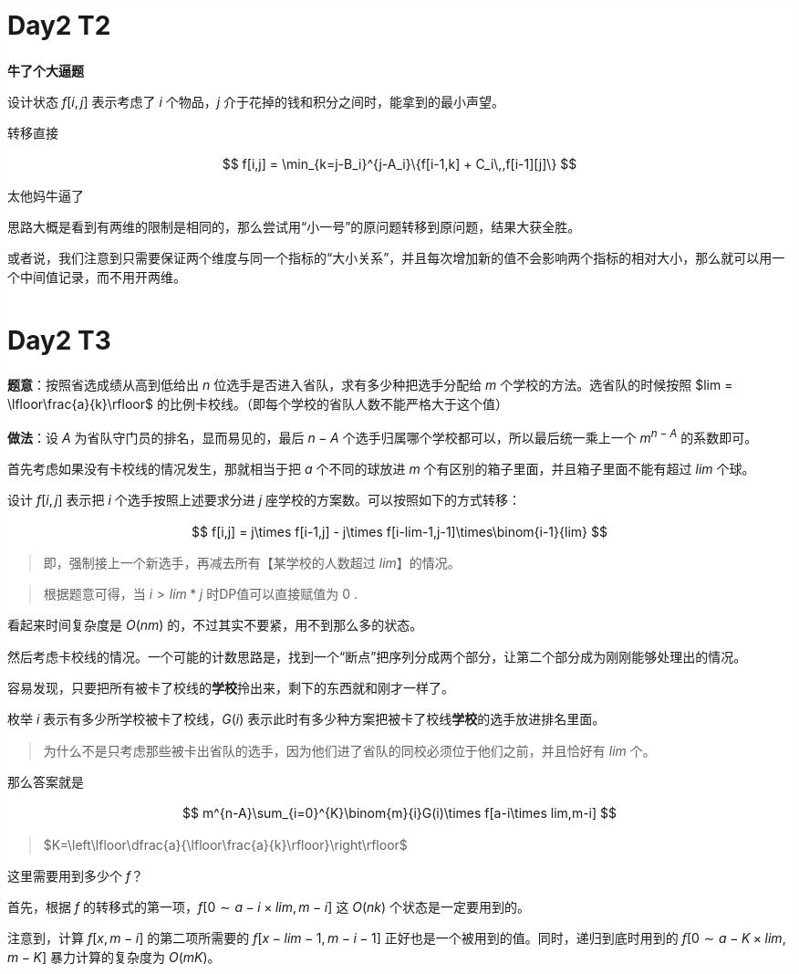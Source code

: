 # Day2 T2

**牛了个大逼题**

设计状态 $f[i,j]$ 表示考虑了 $i$ 个物品，$j$ 介于花掉的钱和积分之间时，能拿到的最小声望。

转移直接

$$
f[i,j] = \min_{k=j-B_i}^{j-A_i}\{f[i-1,k] + C_i\,,f[i-1][j]\}
$$

太他妈牛逼了

思路大概是看到有两维的限制是相同的，那么尝试用“小一号”的原问题转移到原问题，结果大获全胜。

或者说，我们注意到只需要保证两个维度与同一个指标的“大小关系”，并且每次增加新的值不会影响两个指标的相对大小，那么就可以用一个中间值记录，而不用开两维。

# Day2 T3

**题意**：按照省选成绩从高到低给出 $n$ 位选手是否进入省队，求有多少种把选手分配给 $m$ 个学校的方法。选省队的时候按照 $lim = \lfloor\frac{a}{k}\rfloor$ 的比例卡校线。（即每个学校的省队人数不能严格大于这个值）

**做法**：设 $A$ 为省队守门员的排名，显而易见的，最后 $n-A$ 个选手归属哪个学校都可以，所以最后统一乘上一个 $m^{n-A}$ 的系数即可。

首先考虑如果没有卡校线的情况发生，那就相当于把 $a$ 个不同的球放进 $m$ 个有区别的箱子里面，并且箱子里面不能有超过 $lim$ 个球。

设计 $f[i,j]$ 表示把 $i$ 个选手按照上述要求分进 $j$ 座学校的方案数。可以按照如下的方式转移：

$$
f[i,j] = j\times f[i-1,j] - j\times f[i-lim-1,j-1]\times\binom{i-1}{lim}
$$

> 即，强制接上一个新选手，再减去所有【某学校的人数超过 $lim$】的情况。

> 根据题意可得，当 $i>lim*j$ 时DP值可以直接赋值为 $0$ .

看起来时间复杂度是 $O(nm)$ 的，不过其实不要紧，用不到那么多的状态。

然后考虑卡校线的情况。一个可能的计数思路是，找到一个“断点”把序列分成两个部分，让第二个部分成为刚刚能够处理出的情况。

容易发现，只要把所有被卡了校线的**学校**拎出来，剩下的东西就和刚才一样了。

枚举 $i$ 表示有多少所学校被卡了校线，$G(i)$ 表示此时有多少种方案把被卡了校线**学校**的选手放进排名里面。

> 为什么不是只考虑那些被卡出省队的选手，因为他们进了省队的同校必须位于他们之前，并且恰好有 $lim$ 个。

那么答案就是

$$
m^{n-A}\sum_{i=0}^{K}\binom{m}{i}G(i)\times f[a-i\times lim,m-i]
$$

> $K=\left\lfloor\dfrac{a}{\lfloor\frac{a}{k}\rfloor}\right\rfloor$

这里需要用到多少个 $f$？

首先，根据 $f$ 的转移式的第一项，$f[0\sim a-i\times lim,m-i]$ 这 $O(nk)$ 个状态是一定要用到的。

注意到，计算 $f[x,m-i]$ 的第二项所需要的 $f[x-lim-1,m-i-1]$ 正好也是一个被用到的值。同时，递归到底时用到的 $f[0\sim a-K\times lim,m-K]$ 暴力计算的复杂度为 $O(mK)$。
